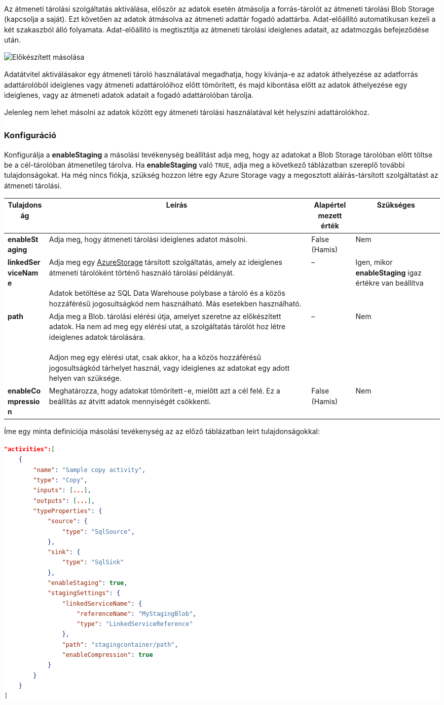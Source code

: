 Az átmeneti tárolási szolgáltatás aktiválása, először az adatok esetén átmásolja a forrás-tárolót az átmeneti tárolási Blob Storage (kapcsolja a saját). Ezt követően az adatok átmásolva az átmeneti adattár fogadó adattárba. Adat-előállító automatikusan kezeli a két szakaszból álló folyamata. Adat-előállító is megtisztítja az átmeneti tárolási ideiglenes adatait, az adatmozgás befejeződése után.

![Előkészített másolása](media/copy-activity-performance/staged-copy.png)

Adatátvitel aktiválásakor egy átmeneti tároló használatával megadhatja, hogy kívánja-e az adatok áthelyezése az adatforrás adattárolóból ideiglenes vagy átmeneti adattárolóihoz előtt tömörített, és majd kibontása előtt az adatok áthelyezése egy ideiglenes, vagy az átmeneti adatok adatait a fogadó adattárolóban tárolja.

Jelenleg nem lehet másolni az adatok között egy átmeneti tárolási használatával két helyszíni adattárolókhoz.

### <a name="configuration"></a>Konfiguráció

Konfigurálja a **enableStaging** a másolási tevékenység beállítást adja meg, hogy az adatokat a Blob Storage tárolóban előtt töltse be a cél-tárolóban átmenetileg tárolva. Ha **enableStaging** való `TRUE`, adja meg a következő táblázatban szereplő további tulajdonságokat. Ha még nincs fiókja, szükség hozzon létre egy Azure Storage vagy a megosztott aláírás-társított szolgáltatást az átmeneti tárolási.

| Tulajdonság | Leírás | Alapértelmezett érték | Szükséges |
| --- | --- | --- | --- |
| **enableStaging** |Adja meg, hogy átmeneti tárolási ideiglenes adatot másolni. |False (Hamis) |Nem |
| **linkedServiceName** |Adja meg egy [AzureStorage](connector-azure-blob-storage.md#linked-service-properties) társított szolgáltatás, amely az ideiglenes átmeneti tárolóként történő használó tárolási példányát. <br/><br/> Adatok betöltése az SQL Data Warehouse polybase a tároló és a közös hozzáférésű jogosultságkód nem használható. Más esetekben használható. |– |Igen, mikor **enableStaging** igaz értékre van beállítva |
| **path** |Adja meg a Blob. tárolási elérési útja, amelyet szeretne az előkészített adatok. Ha nem ad meg egy elérési utat, a szolgáltatás tárolót hoz létre ideiglenes adatok tárolására. <br/><br/> Adjon meg egy elérési utat, csak akkor, ha a közös hozzáférésű jogosultságkód tárhelyet használ, vagy ideiglenes az adatokat egy adott helyen van szüksége. |– |Nem |
| **enableCompression** |Meghatározza, hogy adatokat tömörített-e, mielőtt azt a cél felé. Ez a beállítás az átvitt adatok mennyiségét csökkenti. |False (Hamis) |Nem |

Íme egy minta definíciója másolási tevékenység az az előző táblázatban leírt tulajdonságokkal:

```json
"activities":[
    {
        "name": "Sample copy activity",
        "type": "Copy",
        "inputs": [...],
        "outputs": [...],
        "typeProperties": {
            "source": {
                "type": "SqlSource",
            },
            "sink": {
                "type": "SqlSink"
            },
            "enableStaging": true,
            "stagingSettings": {
                "linkedServiceName": {
                    "referenceName": "MyStagingBlob",
                    "type": "LinkedServiceReference"
                },
                "path": "stagingcontainer/path",
                "enableCompression": true
            }
        }
    }
]
```
